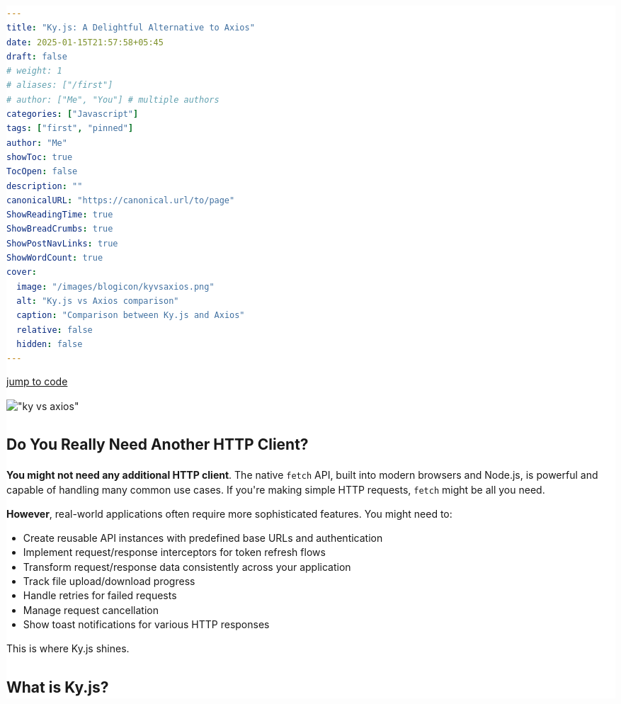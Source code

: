 ```yaml
---
title: "Ky.js: A Delightful Alternative to Axios"
date: 2025-01-15T21:57:58+05:45
draft: false
# weight: 1
# aliases: ["/first"]
# author: ["Me", "You"] # multiple authors
categories: ["Javascript"]
tags: ["first", "pinned"]
author: "Me"
showToc: true
TocOpen: false
description: ""
canonicalURL: "https://canonical.url/to/page"
ShowReadingTime: true
ShowBreadCrumbs: true
ShowPostNavLinks: true
ShowWordCount: true
cover:
  image: "/images/blogicon/kyvsaxios.png"
  alt: "Ky.js vs Axios comparison"
  caption: "Comparison between Ky.js and Axios"
  relative: false
  hidden: false
---
```


[jump to code](#installation)

!["ky vs axios"](/images/blogicon/kyvsaxios.png)

## Do You Really Need Another HTTP Client?

**You might not need any additional HTTP client**. The native `fetch` API, built into modern browsers and Node.js, is powerful and capable of handling many common use cases. If you're making simple HTTP requests, `fetch` might be all you need.

**However**, real-world applications often require more sophisticated features. You might need to:

- Create reusable API instances with predefined base URLs and authentication
- Implement request/response interceptors for token refresh flows
- Transform request/response data consistently across your application
- Track file upload/download progress
- Handle retries for failed requests
- Manage request cancellation
- Show toast notifications for various HTTP responses

This is where Ky.js shines.

## What is Ky.js?
